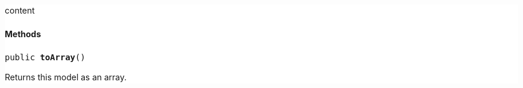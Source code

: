 </td>
            <td>content</td>
            <td></td>
        </tr></tbody>
</table>


#### Methods

<pre>public <strong>toArray</strong>()</pre>

    
Returns this model as an array.
    
